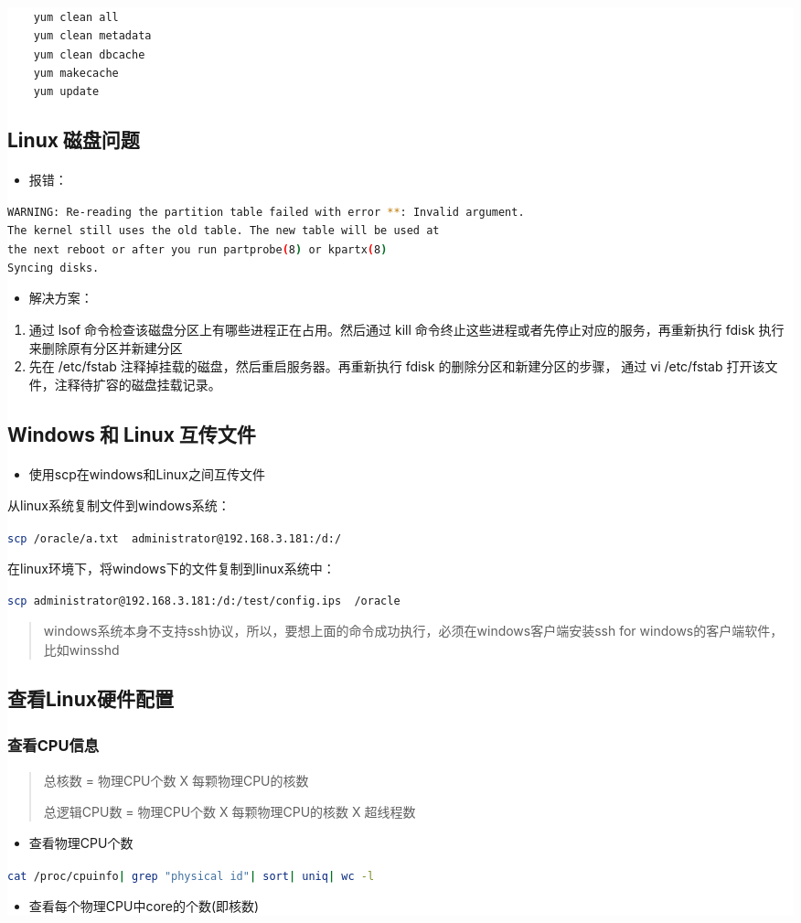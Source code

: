 ```bash
    yum clean all
    yum clean metadata
    yum clean dbcache
    yum makecache
    yum update
```

## Linux 磁盘问题

- 报错：

```bash
WARNING: Re-reading the partition table failed with error **: Invalid argument.
The kernel still uses the old table. The new table will be used at
the next reboot or after you run partprobe(8) or kpartx(8)
Syncing disks.
```

- 解决方案：

1. 通过 lsof 命令检查该磁盘分区上有哪些进程正在占用。然后通过 kill 命令终止这些进程或者先停止对应的服务，再重新执行 fdisk 执行来删除原有分区并新建分区
2. 先在 /etc/fstab 注释掉挂载的磁盘，然后重启服务器。再重新执行 fdisk 的删除分区和新建分区的步骤， 通过 vi /etc/fstab 打开该文件，注释待扩容的磁盘挂载记录。

## Windows 和 Linux 互传文件

- 使用scp在windows和Linux之间互传文件

从linux系统复制文件到windows系统：

```bash
scp /oracle/a.txt  administrator@192.168.3.181:/d:/
```

在linux环境下，将windows下的文件复制到linux系统中：

```bash
scp administrator@192.168.3.181:/d:/test/config.ips  /oracle
```

>windows系统本身不支持ssh协议，所以，要想上面的命令成功执行，必须在windows客户端安装ssh for windows的客户端软件，比如winsshd

## 查看Linux硬件配置

### 查看CPU信息

>总核数 = 物理CPU个数 X 每颗物理CPU的核数
>
>总逻辑CPU数 = 物理CPU个数 X 每颗物理CPU的核数 X 超线程数

- 查看物理CPU个数

```bash
cat /proc/cpuinfo| grep "physical id"| sort| uniq| wc -l
```

- 查看每个物理CPU中core的个数(即核数)
